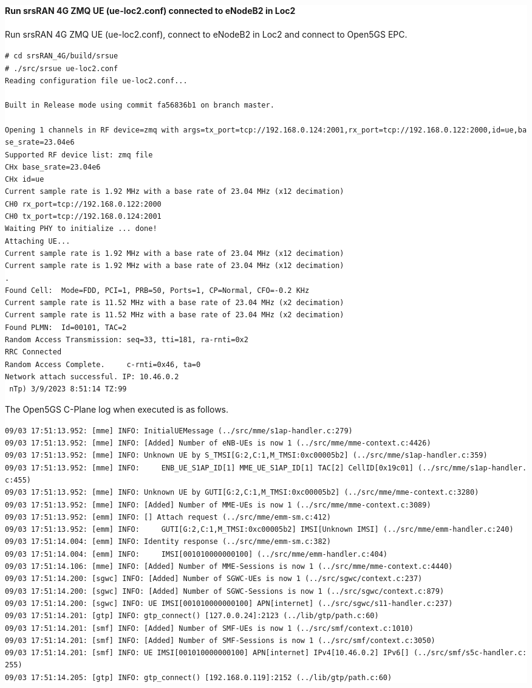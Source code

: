 <a id="run_ue2"></a>

#### Run srsRAN 4G ZMQ UE (ue-loc2.conf) connected to eNodeB2 in Loc2

Run srsRAN 4G ZMQ UE (ue-loc2.conf), connect to eNodeB2 in Loc2 and connect to Open5GS EPC.
```
# cd srsRAN_4G/build/srsue
# ./src/srsue ue-loc2.conf
Reading configuration file ue-loc2.conf...

Built in Release mode using commit fa56836b1 on branch master.

Opening 1 channels in RF device=zmq with args=tx_port=tcp://192.168.0.124:2001,rx_port=tcp://192.168.0.122:2000,id=ue,base_srate=23.04e6
Supported RF device list: zmq file
CHx base_srate=23.04e6
CHx id=ue
Current sample rate is 1.92 MHz with a base rate of 23.04 MHz (x12 decimation)
CH0 rx_port=tcp://192.168.0.122:2000
CH0 tx_port=tcp://192.168.0.124:2001
Waiting PHY to initialize ... done!
Attaching UE...
Current sample rate is 1.92 MHz with a base rate of 23.04 MHz (x12 decimation)
Current sample rate is 1.92 MHz with a base rate of 23.04 MHz (x12 decimation)
.
Found Cell:  Mode=FDD, PCI=1, PRB=50, Ports=1, CP=Normal, CFO=-0.2 KHz
Current sample rate is 11.52 MHz with a base rate of 23.04 MHz (x2 decimation)
Current sample rate is 11.52 MHz with a base rate of 23.04 MHz (x2 decimation)
Found PLMN:  Id=00101, TAC=2
Random Access Transmission: seq=33, tti=181, ra-rnti=0x2
RRC Connected
Random Access Complete.     c-rnti=0x46, ta=0
Network attach successful. IP: 10.46.0.2
 nTp) 3/9/2023 8:51:14 TZ:99
```
The Open5GS C-Plane log when executed is as follows.
```
09/03 17:51:13.952: [mme] INFO: InitialUEMessage (../src/mme/s1ap-handler.c:279)
09/03 17:51:13.952: [mme] INFO: [Added] Number of eNB-UEs is now 1 (../src/mme/mme-context.c:4426)
09/03 17:51:13.952: [mme] INFO: Unknown UE by S_TMSI[G:2,C:1,M_TMSI:0xc00005b2] (../src/mme/s1ap-handler.c:359)
09/03 17:51:13.952: [mme] INFO:     ENB_UE_S1AP_ID[1] MME_UE_S1AP_ID[1] TAC[2] CellID[0x19c01] (../src/mme/s1ap-handler.c:455)
09/03 17:51:13.952: [mme] INFO: Unknown UE by GUTI[G:2,C:1,M_TMSI:0xc00005b2] (../src/mme/mme-context.c:3280)
09/03 17:51:13.952: [mme] INFO: [Added] Number of MME-UEs is now 1 (../src/mme/mme-context.c:3089)
09/03 17:51:13.952: [emm] INFO: [] Attach request (../src/mme/emm-sm.c:412)
09/03 17:51:13.952: [emm] INFO:     GUTI[G:2,C:1,M_TMSI:0xc00005b2] IMSI[Unknown IMSI] (../src/mme/emm-handler.c:240)
09/03 17:51:14.004: [emm] INFO: Identity response (../src/mme/emm-sm.c:382)
09/03 17:51:14.004: [emm] INFO:     IMSI[001010000000100] (../src/mme/emm-handler.c:404)
09/03 17:51:14.106: [mme] INFO: [Added] Number of MME-Sessions is now 1 (../src/mme/mme-context.c:4440)
09/03 17:51:14.200: [sgwc] INFO: [Added] Number of SGWC-UEs is now 1 (../src/sgwc/context.c:237)
09/03 17:51:14.200: [sgwc] INFO: [Added] Number of SGWC-Sessions is now 1 (../src/sgwc/context.c:879)
09/03 17:51:14.200: [sgwc] INFO: UE IMSI[001010000000100] APN[internet] (../src/sgwc/s11-handler.c:237)
09/03 17:51:14.201: [gtp] INFO: gtp_connect() [127.0.0.24]:2123 (../lib/gtp/path.c:60)
09/03 17:51:14.201: [smf] INFO: [Added] Number of SMF-UEs is now 1 (../src/smf/context.c:1010)
09/03 17:51:14.201: [smf] INFO: [Added] Number of SMF-Sessions is now 1 (../src/smf/context.c:3050)
09/03 17:51:14.201: [smf] INFO: UE IMSI[001010000000100] APN[internet] IPv4[10.46.0.2] IPv6[] (../src/smf/s5c-handler.c:255)
09/03 17:51:14.205: [gtp] INFO: gtp_connect() [192.168.0.119]:2152 (../lib/gtp/path.c:60)
```